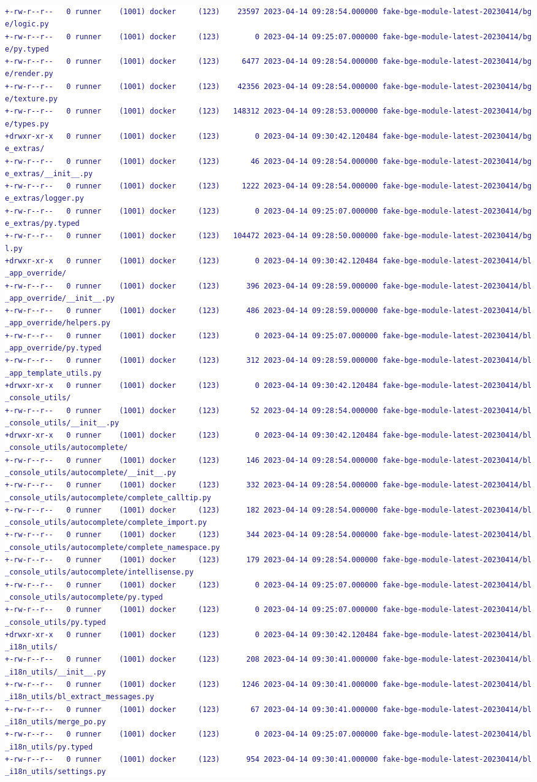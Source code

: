 ```diff
+-rw-r--r--   0 runner    (1001) docker     (123)    23597 2023-04-14 09:28:54.000000 fake-bge-module-latest-20230414/bge/logic.py
+-rw-r--r--   0 runner    (1001) docker     (123)        0 2023-04-14 09:25:07.000000 fake-bge-module-latest-20230414/bge/py.typed
+-rw-r--r--   0 runner    (1001) docker     (123)     6477 2023-04-14 09:28:54.000000 fake-bge-module-latest-20230414/bge/render.py
+-rw-r--r--   0 runner    (1001) docker     (123)    42356 2023-04-14 09:28:54.000000 fake-bge-module-latest-20230414/bge/texture.py
+-rw-r--r--   0 runner    (1001) docker     (123)   148312 2023-04-14 09:28:53.000000 fake-bge-module-latest-20230414/bge/types.py
+drwxr-xr-x   0 runner    (1001) docker     (123)        0 2023-04-14 09:30:42.120484 fake-bge-module-latest-20230414/bge_extras/
+-rw-r--r--   0 runner    (1001) docker     (123)       46 2023-04-14 09:28:54.000000 fake-bge-module-latest-20230414/bge_extras/__init__.py
+-rw-r--r--   0 runner    (1001) docker     (123)     1222 2023-04-14 09:28:54.000000 fake-bge-module-latest-20230414/bge_extras/logger.py
+-rw-r--r--   0 runner    (1001) docker     (123)        0 2023-04-14 09:25:07.000000 fake-bge-module-latest-20230414/bge_extras/py.typed
+-rw-r--r--   0 runner    (1001) docker     (123)   104472 2023-04-14 09:28:50.000000 fake-bge-module-latest-20230414/bgl.py
+drwxr-xr-x   0 runner    (1001) docker     (123)        0 2023-04-14 09:30:42.120484 fake-bge-module-latest-20230414/bl_app_override/
+-rw-r--r--   0 runner    (1001) docker     (123)      396 2023-04-14 09:28:59.000000 fake-bge-module-latest-20230414/bl_app_override/__init__.py
+-rw-r--r--   0 runner    (1001) docker     (123)      486 2023-04-14 09:28:59.000000 fake-bge-module-latest-20230414/bl_app_override/helpers.py
+-rw-r--r--   0 runner    (1001) docker     (123)        0 2023-04-14 09:25:07.000000 fake-bge-module-latest-20230414/bl_app_override/py.typed
+-rw-r--r--   0 runner    (1001) docker     (123)      312 2023-04-14 09:28:59.000000 fake-bge-module-latest-20230414/bl_app_template_utils.py
+drwxr-xr-x   0 runner    (1001) docker     (123)        0 2023-04-14 09:30:42.120484 fake-bge-module-latest-20230414/bl_console_utils/
+-rw-r--r--   0 runner    (1001) docker     (123)       52 2023-04-14 09:28:54.000000 fake-bge-module-latest-20230414/bl_console_utils/__init__.py
+drwxr-xr-x   0 runner    (1001) docker     (123)        0 2023-04-14 09:30:42.120484 fake-bge-module-latest-20230414/bl_console_utils/autocomplete/
+-rw-r--r--   0 runner    (1001) docker     (123)      146 2023-04-14 09:28:54.000000 fake-bge-module-latest-20230414/bl_console_utils/autocomplete/__init__.py
+-rw-r--r--   0 runner    (1001) docker     (123)      332 2023-04-14 09:28:54.000000 fake-bge-module-latest-20230414/bl_console_utils/autocomplete/complete_calltip.py
+-rw-r--r--   0 runner    (1001) docker     (123)      182 2023-04-14 09:28:54.000000 fake-bge-module-latest-20230414/bl_console_utils/autocomplete/complete_import.py
+-rw-r--r--   0 runner    (1001) docker     (123)      344 2023-04-14 09:28:54.000000 fake-bge-module-latest-20230414/bl_console_utils/autocomplete/complete_namespace.py
+-rw-r--r--   0 runner    (1001) docker     (123)      179 2023-04-14 09:28:54.000000 fake-bge-module-latest-20230414/bl_console_utils/autocomplete/intellisense.py
+-rw-r--r--   0 runner    (1001) docker     (123)        0 2023-04-14 09:25:07.000000 fake-bge-module-latest-20230414/bl_console_utils/autocomplete/py.typed
+-rw-r--r--   0 runner    (1001) docker     (123)        0 2023-04-14 09:25:07.000000 fake-bge-module-latest-20230414/bl_console_utils/py.typed
+drwxr-xr-x   0 runner    (1001) docker     (123)        0 2023-04-14 09:30:42.120484 fake-bge-module-latest-20230414/bl_i18n_utils/
+-rw-r--r--   0 runner    (1001) docker     (123)      208 2023-04-14 09:30:41.000000 fake-bge-module-latest-20230414/bl_i18n_utils/__init__.py
+-rw-r--r--   0 runner    (1001) docker     (123)     1246 2023-04-14 09:30:41.000000 fake-bge-module-latest-20230414/bl_i18n_utils/bl_extract_messages.py
+-rw-r--r--   0 runner    (1001) docker     (123)       67 2023-04-14 09:30:41.000000 fake-bge-module-latest-20230414/bl_i18n_utils/merge_po.py
+-rw-r--r--   0 runner    (1001) docker     (123)        0 2023-04-14 09:25:07.000000 fake-bge-module-latest-20230414/bl_i18n_utils/py.typed
+-rw-r--r--   0 runner    (1001) docker     (123)      954 2023-04-14 09:30:41.000000 fake-bge-module-latest-20230414/bl_i18n_utils/settings.py
```